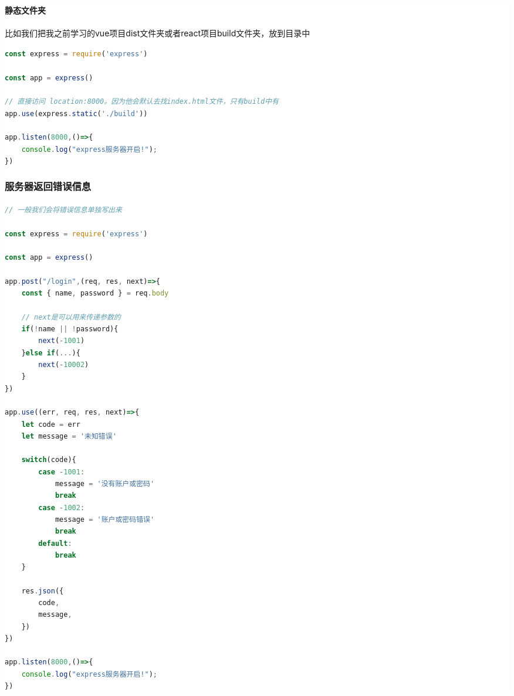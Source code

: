 

#### 静态文件夹

比如我们把我之前学习的vue项目dist文件夹或者react项目build文件夹，放到目录中

```js
const express = require('express')

const app = express()

// 直接访问 location:8000。因为他会默认去找index.html文件，只有build中有
app.use(express.static('./build'))

app.listen(8000,()=>{
    console.log("express服务器开启!");
})
```



### 服务器返回错误信息

```js
// 一般我们会将错误信息单独写出来

const express = require('express')

const app = express()

app.post("/login",(req, res, next)=>{
    const { name, password } = req.body

    // next是可以用来传递参数的
    if(!name || !password){
        next(-1001)
    }else if(...){
        next(-10002)
    }
})

app.use((err, req, res, next)=>{
    let code = err
    let message = '未知错误'
    
    switch(code){
        case -1001:
            message = '没有账户或密码'
            break
        case -1002:
            message = '账户或密码错误'
            break
        default:
            break
    }

    res.json({
        code,
        message,
    })
})

app.listen(8000,()=>{
    console.log("express服务器开启!");
})
```
